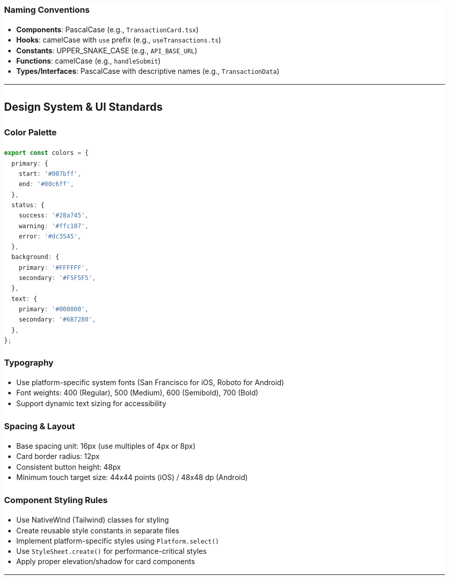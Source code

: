### Naming Conventions
- **Components**: PascalCase (e.g., `TransactionCard.tsx`)
- **Hooks**: camelCase with `use` prefix (e.g., `useTransactions.ts`)
- **Constants**: UPPER_SNAKE_CASE (e.g., `API_BASE_URL`)
- **Functions**: camelCase (e.g., `handleSubmit`)
- **Types/Interfaces**: PascalCase with descriptive names (e.g., `TransactionData`)

---

## Design System & UI Standards

### Color Palette
```typescript
export const colors = {
  primary: {
    start: '#007bff',
    end: '#00c6ff',
  },
  status: {
    success: '#28a745',
    warning: '#ffc107',
    error: '#dc3545',
  },
  background: {
    primary: '#FFFFFF',
    secondary: '#F5F5F5',
  },
  text: {
    primary: '#000000',
    secondary: '#6B7280',
  },
};
```

### Typography
- Use platform-specific system fonts (San Francisco for iOS, Roboto for Android)
- Font weights: 400 (Regular), 500 (Medium), 600 (Semibold), 700 (Bold)
- Support dynamic text sizing for accessibility

### Spacing & Layout
- Base spacing unit: 16px (use multiples of 4px or 8px)
- Card border radius: 12px
- Consistent button height: 48px
- Minimum touch target size: 44x44 points (iOS) / 48x48 dp (Android)

### Component Styling Rules
- Use NativeWind (Tailwind) classes for styling
- Create reusable style constants in separate files
- Implement platform-specific styles using `Platform.select()`
- Use `StyleSheet.create()` for performance-critical styles
- Apply proper elevation/shadow for card components

---